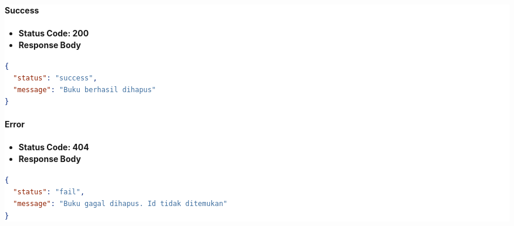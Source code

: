 #### Success

- **Status Code: 200**
- **Response Body**

```json
{
  "status": "success",
  "message": "Buku berhasil dihapus"
}
```

#### Error

- **Status Code: 404**
- **Response Body**

```json
{
  "status": "fail",
  "message": "Buku gagal dihapus. Id tidak ditemukan"
}
```
